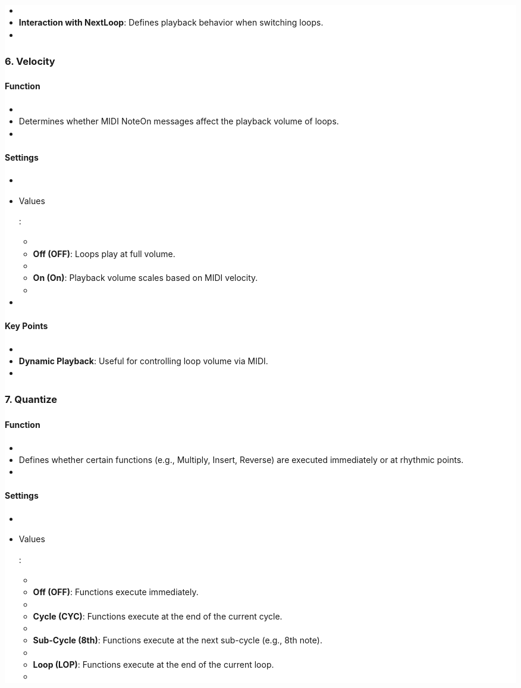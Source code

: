   - 
  - **Interaction with NextLoop**: Defines playback behavior when switching loops. 
  - 

  ### **6. Velocity**

  #### **Function** 

  - 
  - Determines whether MIDI NoteOn messages affect the playback volume of loops. 
  - 

  #### **Settings**

  - 

  - Values

    :

    - 
    - **Off (OFF)**: Loops play at full volume. 
    - 
    - **On (On)**: Playback volume scales based on MIDI velocity. 
    - 

    

  - 

  #### **Key Points**

  - 
  - **Dynamic Playback**: Useful for controlling loop volume via MIDI. 
  - 

  ### **7. Quantize**

  #### **Function** 

  - 
  - Defines whether certain functions (e.g., Multiply, Insert, Reverse) are executed immediately or at rhythmic points. 
  - 

  #### **Settings**

  - 

  - Values

    :

    - 
    - **Off (OFF)**: Functions execute immediately. 
    - 
    - **Cycle (CYC)**: Functions execute at the end of the current cycle. 
    - 
    - **Sub-Cycle (8th)**: Functions execute at the next sub-cycle (e.g., 8th note). 
    - 
    - **Loop (LOP)**: Functions execute at the end of the current loop. 
    - 
